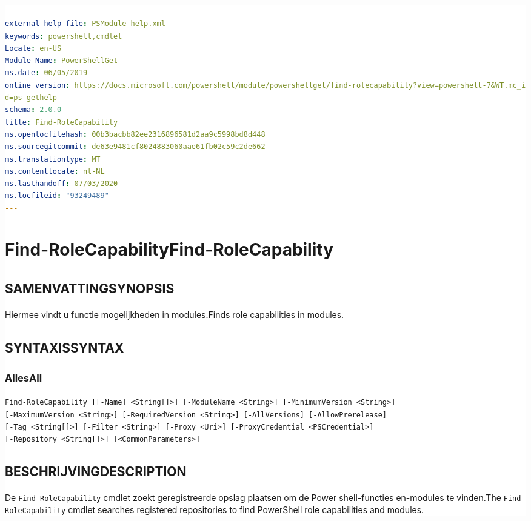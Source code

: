 ```yaml
---
external help file: PSModule-help.xml
keywords: powershell,cmdlet
Locale: en-US
Module Name: PowerShellGet
ms.date: 06/05/2019
online version: https://docs.microsoft.com/powershell/module/powershellget/find-rolecapability?view=powershell-7&WT.mc_id=ps-gethelp
schema: 2.0.0
title: Find-RoleCapability
ms.openlocfilehash: 00b3bacbb82ee2316896581d2aa9c5998bd8d448
ms.sourcegitcommit: de63e9481cf8024883060aae61fb02c59c2de662
ms.translationtype: MT
ms.contentlocale: nl-NL
ms.lasthandoff: 07/03/2020
ms.locfileid: "93249489"
---
```

# <span data-ttu-id="7b3b6-103">Find-RoleCapability</span><span class="sxs-lookup"><span data-stu-id="7b3b6-103">Find-RoleCapability</span></span>

## <span data-ttu-id="7b3b6-104">SAMENVATTING</span><span class="sxs-lookup"><span data-stu-id="7b3b6-104">SYNOPSIS</span></span>
<span data-ttu-id="7b3b6-105">Hiermee vindt u functie mogelijkheden in modules.</span><span class="sxs-lookup"><span data-stu-id="7b3b6-105">Finds role capabilities in modules.</span></span>

## <span data-ttu-id="7b3b6-106">SYNTAXIS</span><span class="sxs-lookup"><span data-stu-id="7b3b6-106">SYNTAX</span></span>

### <span data-ttu-id="7b3b6-107">Alles</span><span class="sxs-lookup"><span data-stu-id="7b3b6-107">All</span></span>

```
Find-RoleCapability [[-Name] <String[]>] [-ModuleName <String>] [-MinimumVersion <String>] 
[-MaximumVersion <String>] [-RequiredVersion <String>] [-AllVersions] [-AllowPrerelease] 
[-Tag <String[]>] [-Filter <String>] [-Proxy <Uri>] [-ProxyCredential <PSCredential>] 
[-Repository <String[]>] [<CommonParameters>]
```

## <span data-ttu-id="7b3b6-108">BESCHRIJVING</span><span class="sxs-lookup"><span data-stu-id="7b3b6-108">DESCRIPTION</span></span>

<span data-ttu-id="7b3b6-109">De `Find-RoleCapability` cmdlet zoekt geregistreerde opslag plaatsen om de Power shell-functies en-modules te vinden.</span><span class="sxs-lookup"><span data-stu-id="7b3b6-109">The `Find-RoleCapability` cmdlet searches registered repositories to find PowerShell role capabilities and modules.</span></span>
